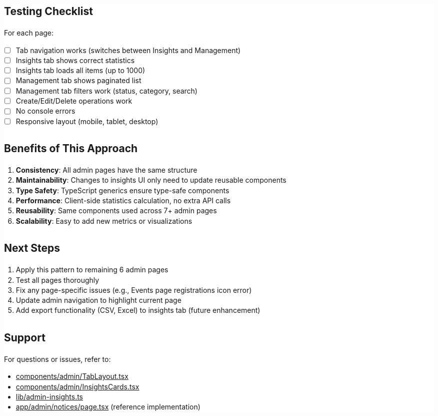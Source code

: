 ## Testing Checklist

For each page:
- [ ] Tab navigation works (switches between Insights and Management)
- [ ] Insights tab shows correct statistics
- [ ] Insights tab loads all items (up to 1000)
- [ ] Management tab shows paginated list
- [ ] Management tab filters work (status, category, search)
- [ ] Create/Edit/Delete operations work
- [ ] No console errors
- [ ] Responsive layout (mobile, tablet, desktop)

## Benefits of This Approach

1. **Consistency**: All admin pages have the same structure
2. **Maintainability**: Changes to insights UI only need to update reusable components
3. **Type Safety**: TypeScript generics ensure type-safe components
4. **Performance**: Client-side statistics calculation, no extra API calls
5. **Reusability**: Same components used across 7+ admin pages
6. **Scalability**: Easy to add new metrics or visualizations

## Next Steps

1. Apply this pattern to remaining 6 admin pages
2. Test all pages thoroughly
3. Fix any page-specific issues (e.g., Events page registrations icon error)
4. Update admin navigation to highlight current page
5. Add export functionality (CSV, Excel) to insights tab (future enhancement)

## Support

For questions or issues, refer to:
- [components/admin/TabLayout.tsx](components/admin/TabLayout.tsx)
- [components/admin/InsightsCards.tsx](components/admin/InsightsCards.tsx)
- [lib/admin-insights.ts](lib/admin-insights.ts)
- [app/admin/notices/page.tsx](app/admin/notices/page.tsx) (reference implementation)
